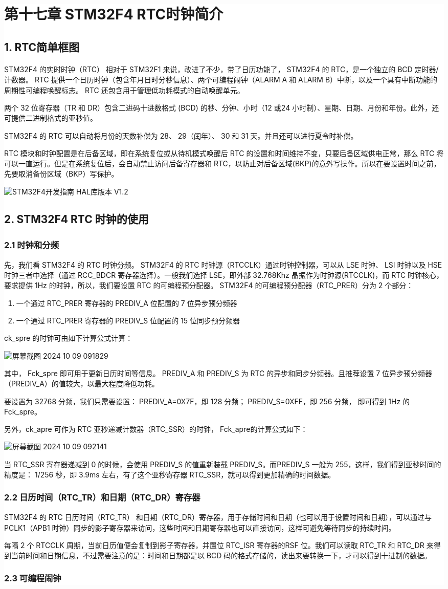 # 第十七章 STM32F4 RTC时钟简介

## 1. RTC简单框图

STM32F4 的实时时钟（RTC） 相对于 STM32F1 来说，改进了不少，带了日历功能了， STM32F4 的 RTC，是一个独立的 BCD 定时器/计数器。 RTC 提供一个日历时钟（包含年月日时分秒信息）、两个可编程闹钟（ALARM A 和 ALARM B）中断，以及一个具有中断功能的周期性可编程唤醒标志。 RTC 还包含用于管理低功耗模式的自动唤醒单元。

两个 32 位寄存器（TR 和 DR）包含二进码十进数格式 (BCD) 的秒、分钟、小时（12 或24 小时制）、星期、日期、月份和年份。此外，还可提供二进制格式的亚秒值。

STM32F4 的 RTC 可以自动将月份的天数补偿为 28、 29（闰年）、 30 和 31 天。并且还可以进行夏令时补偿。

RTC 模块和时钟配置是在后备区域，即在系统复位或从待机模式唤醒后 RTC 的设置和时间维持不变，只要后备区域供电正常，那么 RTC 将可以一直运行。但是在系统复位后，会自动禁止访问后备寄存器和 RTC，以防止对后备区域(BKP)的意外写操作。所以在要设置时间之前，先要取消备份区域（BKP）写保护。

![STM32F4开发指南 HAL库版本 V1.2](https://img.picgo.net/2024/10/09/STM32F4-HAL_V1.2e45e8bec99c0fb3c.png)

## 2. STM32F4 RTC 时钟的使用

### 2.1 时钟和分频

先，我们看 STM32F4 的 RTC 时钟分频。 STM32F4 的 RTC 时钟源（RTCCLK）通过时钟控制器，可以从 LSE 时钟、 LSI 时钟以及 HSE 时钟三者中选择（通过 RCC_BDCR 寄存器选择）。一般我们选择 LSE，即外部 32.768Khz 晶振作为时钟源(RTCCLK)，而 RTC 时钟核心，要求提供 1Hz 的时钟，所以，我们要设置 RTC 的可编程预分配器。 STM32F4 的可编程预分配器（RTC_PRER）分为 2 个部分：

1. 一个通过 RTC_PRER 寄存器的 PREDIV_A 位配置的 7 位异步预分频器

2. 一个通过 RTC_PRER 寄存器的 PREDIV_S 位配置的 15 位同步预分频器

ck_spre 的时钟可由如下计算公式计算：

![屏幕截图 2024 10 09 091829](https://img.picgo.net/2024/10/09/-2024-10-09-091829420a12d531fa629f.png)

其中， Fck_spre 即可用于更新日历时间等信息。 PREDIV_A 和 PREDIV_S 为 RTC 的异步和同步分频器。且推荐设置 7 位异步预分频器（PREDIV_A）的值较大，以最大程度降低功耗。

要设置为 32768 分频，我们只需要设置： PREDIV_A=0X7F，即 128 分频； PREDIV_S=0XFF，即 256 分频， 即可得到 1Hz 的 Fck_spre。

另外，ck_apre 可作为 RTC 亚秒递减计数器（RTC_SSR）的时钟， Fck_apre的计算公式如下：

![屏幕截图 2024 10 09 092141](https://img.picgo.net/2024/10/09/-2024-10-09-09214161efe99a020f94d4.png)

当 RTC_SSR 寄存器递减到 0 的时候，会使用 PREDIV_S 的值重新装载 PREDIV_S。而PREDIV_S 一般为 255，这样，我们得到亚秒时间的精度是： 1/256 秒，即 3.9ms 左右，有了这个亚秒寄存器 RTC_SSR，就可以得到更加精确的时间数据。

### 2.2 日历时间（RTC_TR）和日期（RTC_DR）寄存器

STM32F4 的 RTC 日历时间（RTC_TR） 和日期（RTC_DR）寄存器，用于存储时间和日期（也可以用于设置时间和日期），可以通过与 PCLK1（APB1 时钟）同步的影子寄存器来访问，这些时间和日期寄存器也可以直接访问，这样可避免等待同步的持续时间。

每隔 2 个 RTCCLK 周期，当前日历值便会复制到影子寄存器，并置位 RTC_ISR 寄存器的RSF 位。我们可以读取 RTC_TR 和 RTC_DR 来得到当前时间和日期信息，不过需要注意的是：时间和日期都是以 BCD 码的格式存储的，读出来要转换一下，才可以得到十进制的数据。

### 2.3 可编程闹钟
